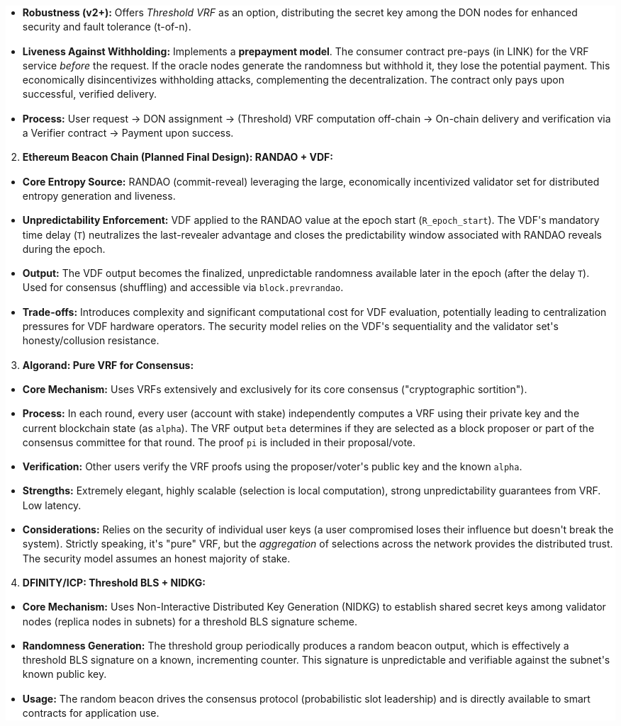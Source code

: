 *   **Robustness (v2+):** Offers *Threshold VRF* as an option, distributing the secret key among the DON nodes for enhanced security and fault tolerance (t-of-n).

*   **Liveness Against Withholding:** Implements a **prepayment model**. The consumer contract pre-pays (in LINK) for the VRF service *before* the request. If the oracle nodes generate the randomness but withhold it, they lose the potential payment. This economically disincentivizes withholding attacks, complementing the decentralization. The contract only pays upon successful, verified delivery.

*   **Process:** User request -> DON assignment -> (Threshold) VRF computation off-chain -> On-chain delivery and verification via a Verifier contract -> Payment upon success.

2.  **Ethereum Beacon Chain (Planned Final Design): RANDAO + VDF:**

*   **Core Entropy Source:** RANDAO (commit-reveal) leveraging the large, economically incentivized validator set for distributed entropy generation and liveness.

*   **Unpredictability Enforcement:** VDF applied to the RANDAO value at the epoch start (`R_epoch_start`). The VDF's mandatory time delay (`T`) neutralizes the last-revealer advantage and closes the predictability window associated with RANDAO reveals during the epoch.

*   **Output:** The VDF output becomes the finalized, unpredictable randomness available later in the epoch (after the delay `T`). Used for consensus (shuffling) and accessible via `block.prevrandao`.

*   **Trade-offs:** Introduces complexity and significant computational cost for VDF evaluation, potentially leading to centralization pressures for VDF hardware operators. The security model relies on the VDF's sequentiality and the validator set's honesty/collusion resistance.

3.  **Algorand: Pure VRF for Consensus:**

*   **Core Mechanism:** Uses VRFs extensively and exclusively for its core consensus ("cryptographic sortition").

*   **Process:** In each round, every user (account with stake) independently computes a VRF using their private key and the current blockchain state (as `alpha`). The VRF output `beta` determines if they are selected as a block proposer or part of the consensus committee for that round. The proof `pi` is included in their proposal/vote.

*   **Verification:** Other users verify the VRF proofs using the proposer/voter's public key and the known `alpha`.

*   **Strengths:** Extremely elegant, highly scalable (selection is local computation), strong unpredictability guarantees from VRF. Low latency.

*   **Considerations:** Relies on the security of individual user keys (a user compromised loses their influence but doesn't break the system). Strictly speaking, it's "pure" VRF, but the *aggregation* of selections across the network provides the distributed trust. The security model assumes an honest majority of stake.

4.  **DFINITY/ICP: Threshold BLS + NIDKG:**

*   **Core Mechanism:** Uses Non-Interactive Distributed Key Generation (NIDKG) to establish shared secret keys among validator nodes (replica nodes in subnets) for a threshold BLS signature scheme.

*   **Randomness Generation:** The threshold group periodically produces a random beacon output, which is effectively a threshold BLS signature on a known, incrementing counter. This signature is unpredictable and verifiable against the subnet's known public key.

*   **Usage:** The random beacon drives the consensus protocol (probabilistic slot leadership) and is directly available to smart contracts for application use.
